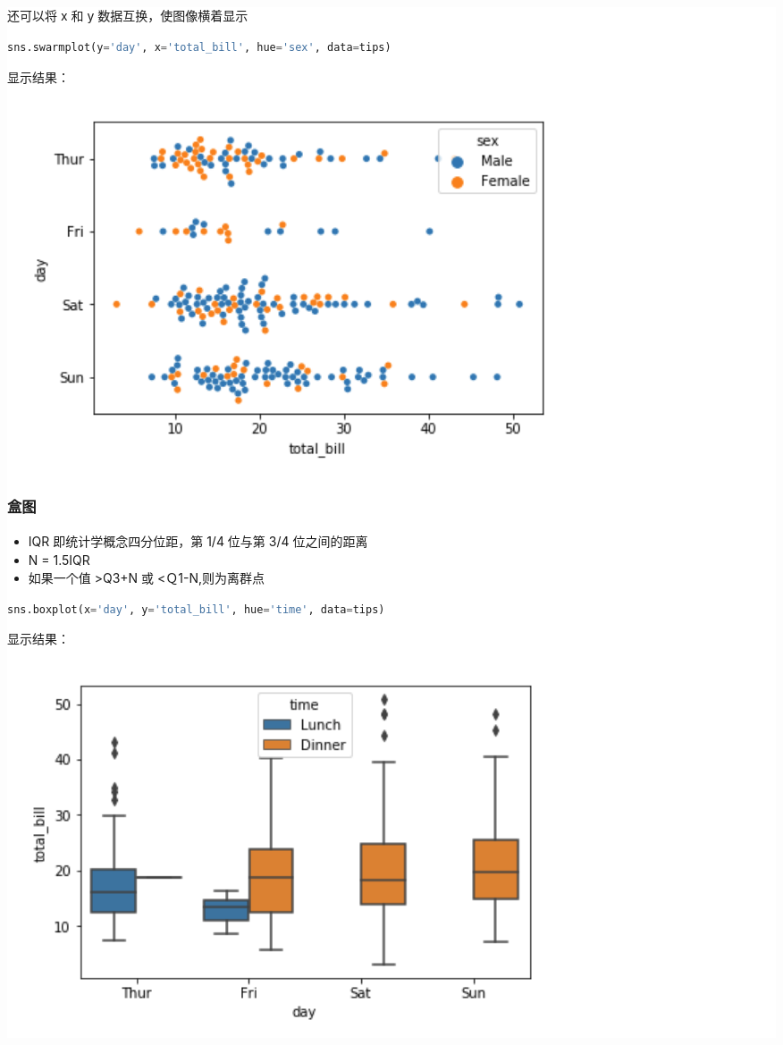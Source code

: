 还可以将 x 和 y 数据互换，使图像横着显示

```python
sns.swarmplot(y='day', x='total_bill', hue='sex', data=tips)
```

显示结果：

![result](/assets/images/2018/2018-11/59.png)

### 盒图

- IQR 即统计学概念四分位距，第 1/4 位与第 3/4 位之间的距离
- N = 1.5IQR
- 如果一个值 >Q3+N 或 <Ｑ1-N,则为离群点

```python
sns.boxplot(x='day', y='total_bill', hue='time', data=tips)
```

显示结果：

![result](/assets/images/2018/2018-11/60.png)
